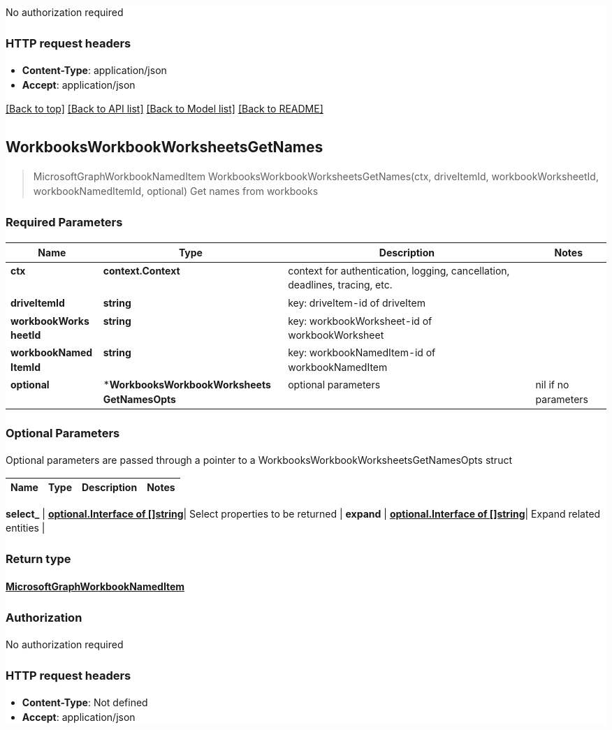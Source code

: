 No authorization required

### HTTP request headers

- **Content-Type**: application/json
- **Accept**: application/json

[[Back to top]](#) [[Back to API list]](../README.md#documentation-for-api-endpoints)
[[Back to Model list]](../README.md#documentation-for-models)
[[Back to README]](../README.md)


## WorkbooksWorkbookWorksheetsGetNames

> MicrosoftGraphWorkbookNamedItem WorkbooksWorkbookWorksheetsGetNames(ctx, driveItemId, workbookWorksheetId, workbookNamedItemId, optional)
Get names from workbooks

### Required Parameters


Name | Type | Description  | Notes
------------- | ------------- | ------------- | -------------
**ctx** | **context.Context** | context for authentication, logging, cancellation, deadlines, tracing, etc.
**driveItemId** | **string**| key: driveItem-id of driveItem | 
**workbookWorksheetId** | **string**| key: workbookWorksheet-id of workbookWorksheet | 
**workbookNamedItemId** | **string**| key: workbookNamedItem-id of workbookNamedItem | 
 **optional** | ***WorkbooksWorkbookWorksheetsGetNamesOpts** | optional parameters | nil if no parameters

### Optional Parameters

Optional parameters are passed through a pointer to a WorkbooksWorkbookWorksheetsGetNamesOpts struct


Name | Type | Description  | Notes
------------- | ------------- | ------------- | -------------



 **select_** | [**optional.Interface of []string**](string.md)| Select properties to be returned | 
 **expand** | [**optional.Interface of []string**](string.md)| Expand related entities | 

### Return type

[**MicrosoftGraphWorkbookNamedItem**](microsoft.graph.workbookNamedItem.md)

### Authorization

No authorization required

### HTTP request headers

- **Content-Type**: Not defined
- **Accept**: application/json
